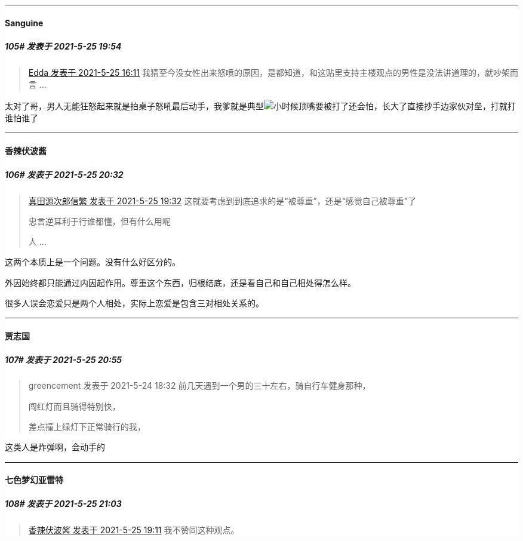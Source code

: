 *****

####  Sanguine  
##### 105#       发表于 2021-5-25 19:54


<blockquote><a href="httphttps://bbs.saraba1st.com/2b/forum.php?mod=redirect&amp;goto=findpost&amp;pid=51365873&amp;ptid=2005834" target="_blank">Edda 发表于 2021-5-25 16:11</a>
我猜至今没女性出来怒喷的原因，是都知道，和这贴里支持主楼观点的男性是没法讲道理的，就吵架而言 ...</blockquote>
太对了哥，男人无能狂怒起来就是拍桌子怒吼最后动手，我爹就是典型<img src="https://static.saraba1st.com/image/smiley/face2017/067.png" referrerpolicy="no-referrer">小时候顶嘴要被打了还会怕，长大了直接抄手边家伙对垒，打就打谁怕谁了


*****

####  香辣伏波酱  
##### 106#       发表于 2021-5-25 20:32


<blockquote><a href="httphttps://bbs.saraba1st.com/2b/forum.php?mod=redirect&amp;goto=findpost&amp;pid=51367927&amp;ptid=2005834" target="_blank">真田源次郎信繁 发表于 2021-5-25 19:32</a>
这就要考虑到到底追求的是“被尊重”，还是“感觉自己被尊重”了

忠言逆耳利于行谁都懂，但有什么用呢

人 ...</blockquote>
这两个本质上是一个问题。没有什么好区分的。

外因始终都只能通过内因起作用。尊重这个东西，归根结底，还是看自己和自己相处得怎么样。

很多人误会恋爱只是两个人相处，实际上恋爱是包含三对相处关系的。


*****

####  贾志国  
##### 107#       发表于 2021-5-25 20:55


<blockquote>greencement 发表于 2021-5-24 18:32
前几天遇到一个男的三十左右，骑自行车健身那种，

闯红灯而且骑得特别快，

差点撞上绿灯下正常骑行的我，
</blockquote>
这类人是炸弹啊，会动手的


*****

####  七色梦幻亚雷特  
##### 108#       发表于 2021-5-25 21:03


<blockquote><a href="httphttps://bbs.saraba1st.com/2b/forum.php?mod=redirect&amp;goto=findpost&amp;pid=51367721&amp;ptid=2005834" target="_blank">香辣伏波酱 发表于 2021-5-25 19:11</a>
我不赞同这种观点。
